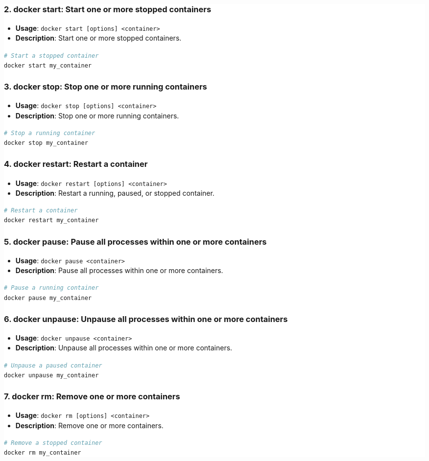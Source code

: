 ### 2. docker start: Start one or more stopped containers
- **Usage**: `docker start [options] <container>`
- **Description**: Start one or more stopped containers.

```bash
# Start a stopped container
docker start my_container
```

### 3. docker stop: Stop one or more running containers
- **Usage**: `docker stop [options] <container>`
- **Description**: Stop one or more running containers.

```bash
# Stop a running container
docker stop my_container
```

### 4. docker restart: Restart a container
- **Usage**: `docker restart [options] <container>`
- **Description**: Restart a running, paused, or stopped container.

```bash
# Restart a container
docker restart my_container
```

### 5. docker pause: Pause all processes within one or more containers
- **Usage**: `docker pause <container>`
- **Description**: Pause all processes within one or more containers.

```bash
# Pause a running container
docker pause my_container
```

### 6. docker unpause: Unpause all processes within one or more containers
- **Usage**: `docker unpause <container>`
- **Description**: Unpause all processes within one or more containers.

```bash
# Unpause a paused container
docker unpause my_container
```

### 7. docker rm: Remove one or more containers
- **Usage**: `docker rm [options] <container>`
- **Description**: Remove one or more containers.

```bash
# Remove a stopped container
docker rm my_container
```
